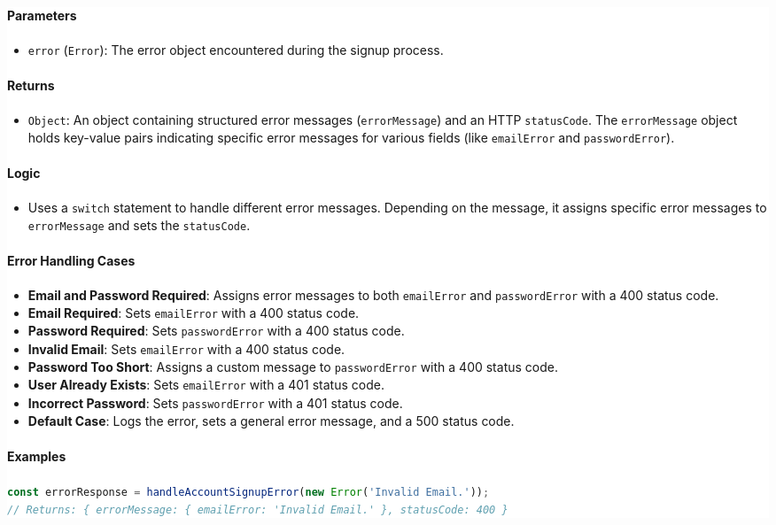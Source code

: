 #### Parameters
- `error` (`Error`): The error object encountered during the signup process.

#### Returns
- `Object`: An object containing structured error messages (`errorMessage`) and an HTTP `statusCode`. The `errorMessage` object holds key-value pairs indicating specific error messages for various fields (like `emailError` and `passwordError`).

#### Logic
- Uses a `switch` statement to handle different error messages. Depending on the message, it assigns specific error messages to `errorMessage` and sets the `statusCode`.

#### Error Handling Cases
- **Email and Password Required**: Assigns error messages to both `emailError` and `passwordError` with a 400 status code.
- **Email Required**: Sets `emailError` with a 400 status code.
- **Password Required**: Sets `passwordError` with a 400 status code.
- **Invalid Email**: Sets `emailError` with a 400 status code.
- **Password Too Short**: Assigns a custom message to `passwordError` with a 400 status code.
- **User Already Exists**: Sets `emailError` with a 401 status code.
- **Incorrect Password**: Sets `passwordError` with a 401 status code.
- **Default Case**: Logs the error, sets a general error message, and a 500 status code.

#### Examples
```javascript
const errorResponse = handleAccountSignupError(new Error('Invalid Email.'));
// Returns: { errorMessage: { emailError: 'Invalid Email.' }, statusCode: 400 }
```